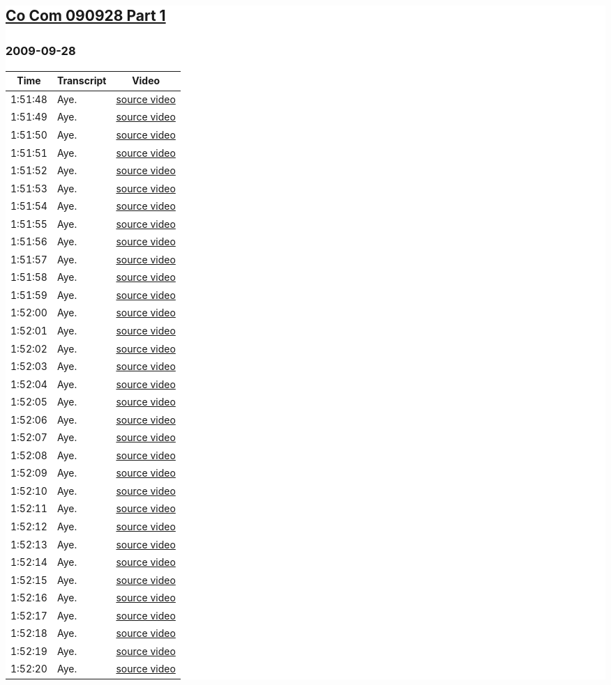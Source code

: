 ## [Co Com 090928 Part 1](https://archive.org/details/cocom090928part1)
### 2009-09-28
| Time| Transcript| Video|
|---------|--------------------------------------------------------------------------------------------------------------------------------------------------------------------------------|--------------------------------------------------------------------------|
| 1:51:48| Aye.| [source video](https://archive.org/details/cocom090928part1?start=6708)|
| 1:51:49| Aye.| [source video](https://archive.org/details/cocom090928part1?start=6709)|
| 1:51:50| Aye.| [source video](https://archive.org/details/cocom090928part1?start=6710)|
| 1:51:51| Aye.| [source video](https://archive.org/details/cocom090928part1?start=6711)|
| 1:51:52| Aye.| [source video](https://archive.org/details/cocom090928part1?start=6712)|
| 1:51:53| Aye.| [source video](https://archive.org/details/cocom090928part1?start=6713)|
| 1:51:54| Aye.| [source video](https://archive.org/details/cocom090928part1?start=6714)|
| 1:51:55| Aye.| [source video](https://archive.org/details/cocom090928part1?start=6715)|
| 1:51:56| Aye.| [source video](https://archive.org/details/cocom090928part1?start=6716)|
| 1:51:57| Aye.| [source video](https://archive.org/details/cocom090928part1?start=6717)|
| 1:51:58| Aye.| [source video](https://archive.org/details/cocom090928part1?start=6718)|
| 1:51:59| Aye.| [source video](https://archive.org/details/cocom090928part1?start=6719)|
| 1:52:00| Aye.| [source video](https://archive.org/details/cocom090928part1?start=6720)|
| 1:52:01| Aye.| [source video](https://archive.org/details/cocom090928part1?start=6721)|
| 1:52:02| Aye.| [source video](https://archive.org/details/cocom090928part1?start=6722)|
| 1:52:03| Aye.| [source video](https://archive.org/details/cocom090928part1?start=6723)|
| 1:52:04| Aye.| [source video](https://archive.org/details/cocom090928part1?start=6724)|
| 1:52:05| Aye.| [source video](https://archive.org/details/cocom090928part1?start=6725)|
| 1:52:06| Aye.| [source video](https://archive.org/details/cocom090928part1?start=6726)|
| 1:52:07| Aye.| [source video](https://archive.org/details/cocom090928part1?start=6727)|
| 1:52:08| Aye.| [source video](https://archive.org/details/cocom090928part1?start=6728)|
| 1:52:09| Aye.| [source video](https://archive.org/details/cocom090928part1?start=6729)|
| 1:52:10| Aye.| [source video](https://archive.org/details/cocom090928part1?start=6730)|
| 1:52:11| Aye.| [source video](https://archive.org/details/cocom090928part1?start=6731)|
| 1:52:12| Aye.| [source video](https://archive.org/details/cocom090928part1?start=6732)|
| 1:52:13| Aye.| [source video](https://archive.org/details/cocom090928part1?start=6733)|
| 1:52:14| Aye.| [source video](https://archive.org/details/cocom090928part1?start=6734)|
| 1:52:15| Aye.| [source video](https://archive.org/details/cocom090928part1?start=6735)|
| 1:52:16| Aye.| [source video](https://archive.org/details/cocom090928part1?start=6736)|
| 1:52:17| Aye.| [source video](https://archive.org/details/cocom090928part1?start=6737)|
| 1:52:18| Aye.| [source video](https://archive.org/details/cocom090928part1?start=6738)|
| 1:52:19| Aye.| [source video](https://archive.org/details/cocom090928part1?start=6739)|
| 1:52:20| Aye.| [source video](https://archive.org/details/cocom090928part1?start=6740)|